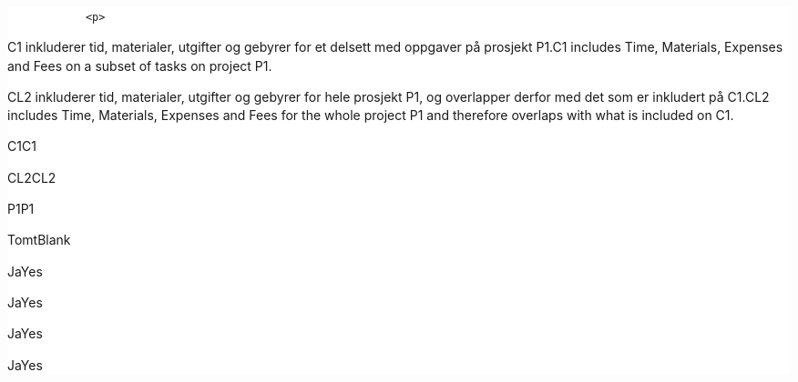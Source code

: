                 <p>
<span data-ttu-id="685f5-269">C1 inkluderer tid, materialer, utgifter og gebyrer for et delsett med oppgaver på prosjekt P1.</span><span class="sxs-lookup"><span data-stu-id="685f5-269">C1 includes Time, Materials, Expenses and Fees on a subset of tasks on project P1.</span></span>
                </p>
                <p>
<span data-ttu-id="685f5-270">CL2 inkluderer tid, materialer, utgifter og gebyrer for hele prosjekt P1, og overlapper derfor med det som er inkludert på C1.</span><span class="sxs-lookup"><span data-stu-id="685f5-270">CL2 includes Time, Materials, Expenses and Fees for the whole project P1 and therefore overlaps with what is included on C1.</span></span>
                </p>
            </td>
        </tr>
        <tr>
            <td width="43" valign="top">
                <p>
<span data-ttu-id="685f5-271">C1</span><span class="sxs-lookup"><span data-stu-id="685f5-271">C1</span></span> </p>
            </td>
            <td width="65" valign="top">
                <p>
<span data-ttu-id="685f5-272">CL2</span><span class="sxs-lookup"><span data-stu-id="685f5-272">CL2</span></span> </p>
            </td>
            <td width="42" valign="top">
                <p>
<span data-ttu-id="685f5-273">P1</span><span class="sxs-lookup"><span data-stu-id="685f5-273">P1</span></span> </p>
            </td>
            <td width="67" valign="top">
                <p>
<span data-ttu-id="685f5-274">Tomt</span><span class="sxs-lookup"><span data-stu-id="685f5-274">Blank</span></span> </p>
            </td>
            <td width="48" valign="top">
                <p>
<span data-ttu-id="685f5-275">Ja</span><span class="sxs-lookup"><span data-stu-id="685f5-275">Yes</span></span> </p>
            </td>
            <td width="48" valign="top">
                <p>
<span data-ttu-id="685f5-276">Ja</span><span class="sxs-lookup"><span data-stu-id="685f5-276">Yes</span></span> </p>
            </td>
            <td width="42" valign="top">
                <p>
<span data-ttu-id="685f5-277">Ja</span><span class="sxs-lookup"><span data-stu-id="685f5-277">Yes</span></span> </p>
            </td>
            <td width="42" valign="top">
                <p>
<span data-ttu-id="685f5-278">Ja</span><span class="sxs-lookup"><span data-stu-id="685f5-278">Yes</span></span> </p>
            </td>
        </tr>
        <tr>
            <td width="43" valign="top">
            </td>
            <td width="65" valign="top">
            </td>
            <td width="42" valign="top">
            </td>
            <td width="67" valign="top">
            </td>